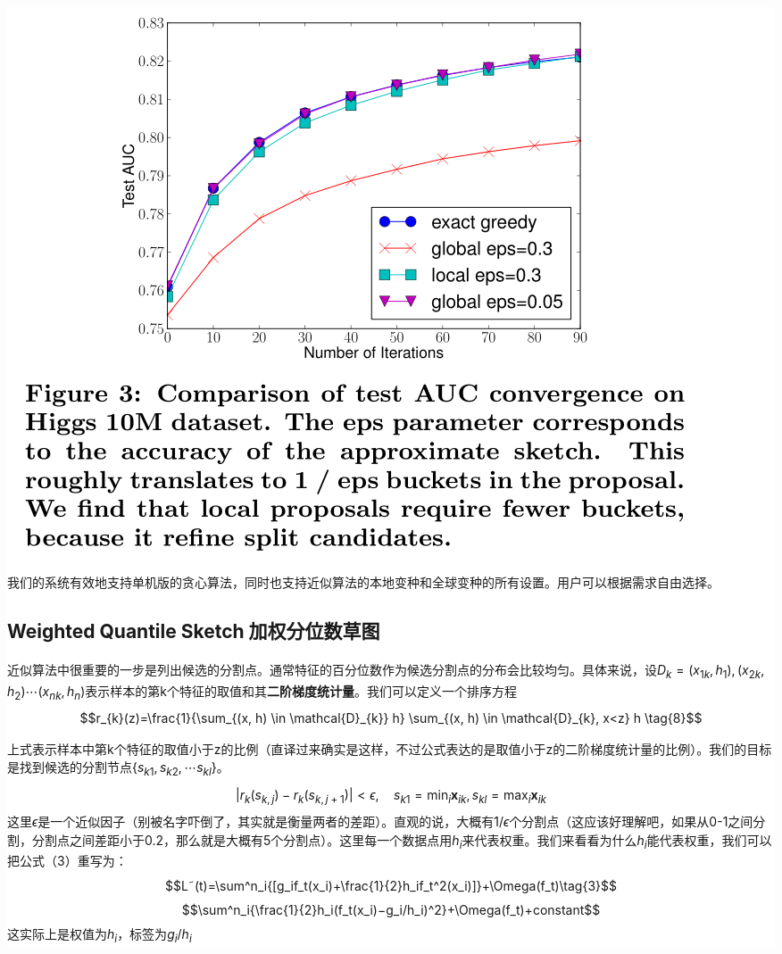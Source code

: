 ![](../pic/xgbfig3.png)

我们的系统有效地支持单机版的贪心算法，同时也支持近似算法的本地变种和全球变种的所有设置。用户可以根据需求自由选择。

## Weighted Quantile Sketch 加权分位数草图

近似算法中很重要的一步是列出候选的分割点。通常特征的百分位数作为候选分割点的分布会比较均匀。具体来说，设$D_k={(x_{1k},h_1),(x_{2k},h_2)⋯(x_{nk},h_n)}$表示样本的第k个特征的取值和其**二阶梯度统计量**。我们可以定义一个排序方程
$$r_{k}(z)=\frac{1}{\sum_{(x, h) \in \mathcal{D}_{k}} h} \sum_{(x, h) \in \mathcal{D}_{k}, x<z} h \tag{8}$$

上式表示样本中第k个特征的取值小于z的比例（直译过来确实是这样，不过公式表达的是取值小于z的二阶梯度统计量的比例）。我们的目标是找到候选的分割节点$\{s_{k1},s_{k2},⋯s_{kl}\}$。
$$\left|r_{k}\left(s_{k, j}\right)-r_{k}\left(s_{k, j+1}\right)\right|<\epsilon, \quad s_{k 1}=\min _{i} \mathbf{x}_{i k}, s_{k l}=\max _{i} \mathbf{x}_{i k} \tag{9}$$
这里$\epsilon$是一个近似因子（别被名字吓倒了，其实就是衡量两者的差距）。直观的说，大概有$1/\epsilon$个分割点（这应该好理解吧，如果从0-1之间分割，分割点之间差距小于0.2，那么就是大概有5个分割点）。这里每一个数据点用$h_i$来代表权重。我们来看看为什么$h_i$能代表权重，我们可以把公式（3）重写为：
$$L˜(t)=\sum^n_i{[g_if_t(x_i)+\frac{1}{2}h_if_t^2(x_i)]}+\Omega(f_t)\tag{3}$$
$$\sum^n_i{\frac{1}{2}h_i(f_t(x_i)−g_i/h_i)^2}+\Omega(f_t)+constant$$
这实际上是权值为$h_i$​，标签为$g_i/h_i$
